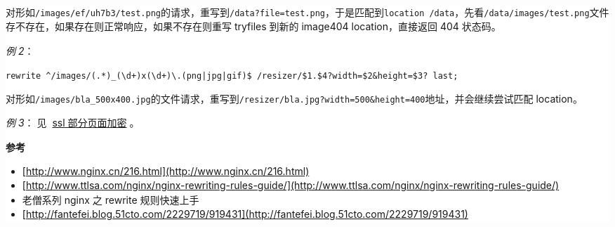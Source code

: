 对形如`/images/ef/uh7b3/test.png`的请求，重写到`/data?file=test.png`，于是匹配到`location /data`，先看`/data/images/test.png`文件存不存在，如果存在则正常响应，如果不存在则重写 tryfiles 到新的 image404 location，直接返回 404 状态码。

_例 2_：

```
rewrite ^/images/(.*)_(\d+)x(\d+)\.(png|jpg|gif)$ /resizer/$1.$4?width=$2&height=$3? last;
```

对形如`/images/bla_500x400.jpg`的文件请求，重写到`/resizer/bla.jpg?width=500&height=400`地址，并会继续尝试匹配 location。

_例 3_：
见  [ssl 部分页面加密](http://seanlook.com/2015/05/28/nginx-ssl) 。

**参考**

-   [http://www.nginx.cn/216.html](http://www.nginx.cn/216.html)
-   [http://www.ttlsa.com/nginx/nginx-rewriting-rules-guide/](http://www.ttlsa.com/nginx/nginx-rewriting-rules-guide/)
-   老僧系列 nginx 之 rewrite 规则快速上手
-   [http://fantefei.blog.51cto.com/2229719/919431](http://fantefei.blog.51cto.com/2229719/919431)
